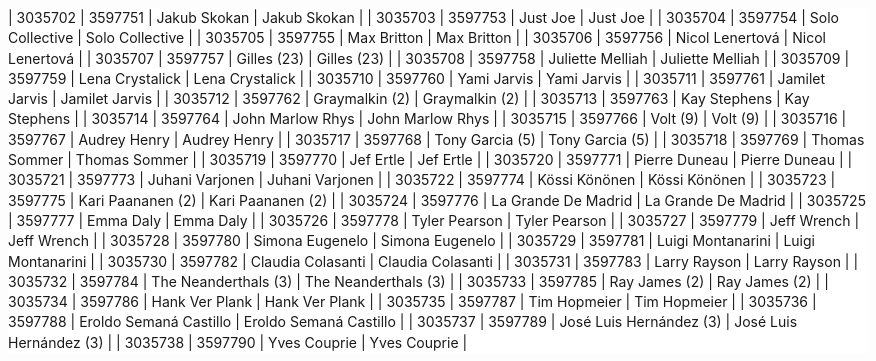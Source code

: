 | 3035702 | 3597751 | Jakub Skokan | Jakub Skokan |
| 3035703 | 3597753 | Just Joe | Just Joe |
| 3035704 | 3597754 | Solo Collective | Solo Collective |
| 3035705 | 3597755 | Max Britton | Max Britton |
| 3035706 | 3597756 | Nicol Lenertová | Nicol Lenertová |
| 3035707 | 3597757 | Gilles (23) | Gilles (23) |
| 3035708 | 3597758 | Juliette Melliah | Juliette Melliah |
| 3035709 | 3597759 | Lena Crystalick | Lena Crystalick |
| 3035710 | 3597760 | Yami Jarvis | Yami Jarvis |
| 3035711 | 3597761 | Jamilet Jarvis | Jamilet Jarvis |
| 3035712 | 3597762 | Graymalkin (2) | Graymalkin (2) |
| 3035713 | 3597763 | Kay Stephens | Kay Stephens |
| 3035714 | 3597764 | John Marlow Rhys | John Marlow Rhys |
| 3035715 | 3597766 | Volt (9) | Volt (9) |
| 3035716 | 3597767 | Audrey Henry | Audrey Henry |
| 3035717 | 3597768 | Tony Garcia (5) | Tony Garcia (5) |
| 3035718 | 3597769 | Thomas Sommer | Thomas Sommer |
| 3035719 | 3597770 | Jef Ertle | Jef Ertle |
| 3035720 | 3597771 | Pierre Duneau | Pierre Duneau |
| 3035721 | 3597773 | Juhani Varjonen | Juhani Varjonen |
| 3035722 | 3597774 | Kössi Könönen | Kössi Könönen |
| 3035723 | 3597775 | Kari Paananen (2) | Kari Paananen (2) |
| 3035724 | 3597776 | La Grande De Madrid | La Grande De Madrid |
| 3035725 | 3597777 | Emma Daly | Emma Daly |
| 3035726 | 3597778 | Tyler Pearson | Tyler Pearson |
| 3035727 | 3597779 | Jeff Wrench | Jeff Wrench |
| 3035728 | 3597780 | Simona Eugenelo | Simona Eugenelo |
| 3035729 | 3597781 | Luigi Montanarini | Luigi Montanarini |
| 3035730 | 3597782 | Claudia Colasanti | Claudia Colasanti |
| 3035731 | 3597783 | Larry Rayson | Larry Rayson |
| 3035732 | 3597784 | The Neanderthals (3) | The Neanderthals (3) |
| 3035733 | 3597785 | Ray James (2) | Ray James (2) |
| 3035734 | 3597786 | Hank Ver Plank | Hank Ver Plank |
| 3035735 | 3597787 | Tim Hopmeier | Tim Hopmeier |
| 3035736 | 3597788 | Eroldo Semaná Castillo | Eroldo Semaná Castillo |
| 3035737 | 3597789 | José Luis Hernández (3) | José Luis Hernández (3) |
| 3035738 | 3597790 | Yves Couprie | Yves Couprie |
